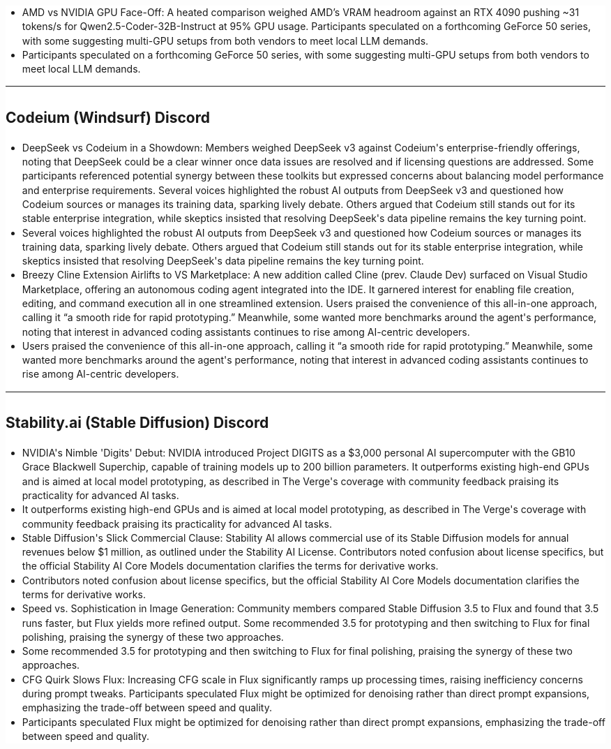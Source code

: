 * AMD vs NVIDIA GPU Face-Off: A heated comparison weighed AMD’s VRAM headroom against an RTX 4090 pushing ~31 tokens/s for Qwen2.5-Coder-32B-Instruct at 95% GPU usage.
Participants speculated on a forthcoming GeForce 50 series, with some suggesting multi-GPU setups from both vendors to meet local LLM demands.
* Participants speculated on a forthcoming GeForce 50 series, with some suggesting multi-GPU setups from both vendors to meet local LLM demands.

---

## Codeium (Windsurf) Discord

* DeepSeek vs Codeium in a Showdown: Members weighed DeepSeek v3 against Codeium's enterprise-friendly offerings, noting that DeepSeek could be a clear winner once data issues are resolved and if licensing questions are addressed. Some participants referenced potential synergy between these toolkits but expressed concerns about balancing model performance and enterprise requirements.
Several voices highlighted the robust AI outputs from DeepSeek v3 and questioned how Codeium sources or manages its training data, sparking lively debate. Others argued that Codeium still stands out for its stable enterprise integration, while skeptics insisted that resolving DeepSeek's data pipeline remains the key turning point.
* Several voices highlighted the robust AI outputs from DeepSeek v3 and questioned how Codeium sources or manages its training data, sparking lively debate. Others argued that Codeium still stands out for its stable enterprise integration, while skeptics insisted that resolving DeepSeek's data pipeline remains the key turning point.
* Breezy Cline Extension Airlifts to VS Marketplace: A new addition called Cline (prev. Claude Dev) surfaced on Visual Studio Marketplace, offering an autonomous coding agent integrated into the IDE. It garnered interest for enabling file creation, editing, and command execution all in one streamlined extension.
Users praised the convenience of this all-in-one approach, calling it “a smooth ride for rapid prototyping.” Meanwhile, some wanted more benchmarks around the agent's performance, noting that interest in advanced coding assistants continues to rise among AI-centric developers.
* Users praised the convenience of this all-in-one approach, calling it “a smooth ride for rapid prototyping.” Meanwhile, some wanted more benchmarks around the agent's performance, noting that interest in advanced coding assistants continues to rise among AI-centric developers.

---

## Stability.ai (Stable Diffusion) Discord

* NVIDIA's Nimble 'Digits' Debut: NVIDIA introduced Project DIGITS as a $3,000 personal AI supercomputer with the GB10 Grace Blackwell Superchip, capable of training models up to 200 billion parameters.
It outperforms existing high-end GPUs and is aimed at local model prototyping, as described in The Verge's coverage with community feedback praising its practicality for advanced AI tasks.
* It outperforms existing high-end GPUs and is aimed at local model prototyping, as described in The Verge's coverage with community feedback praising its practicality for advanced AI tasks.
* Stable Diffusion's Slick Commercial Clause: Stability AI allows commercial use of its Stable Diffusion models for annual revenues below $1 million, as outlined under the Stability AI License.
Contributors noted confusion about license specifics, but the official Stability AI Core Models documentation clarifies the terms for derivative works.
* Contributors noted confusion about license specifics, but the official Stability AI Core Models documentation clarifies the terms for derivative works.
* Speed vs. Sophistication in Image Generation: Community members compared Stable Diffusion 3.5 to Flux and found that 3.5 runs faster, but Flux yields more refined output.
Some recommended 3.5 for prototyping and then switching to Flux for final polishing, praising the synergy of these two approaches.
* Some recommended 3.5 for prototyping and then switching to Flux for final polishing, praising the synergy of these two approaches.
* CFG Quirk Slows Flux: Increasing CFG scale in Flux significantly ramps up processing times, raising inefficiency concerns during prompt tweaks.
Participants speculated Flux might be optimized for denoising rather than direct prompt expansions, emphasizing the trade-off between speed and quality.
* Participants speculated Flux might be optimized for denoising rather than direct prompt expansions, emphasizing the trade-off between speed and quality.